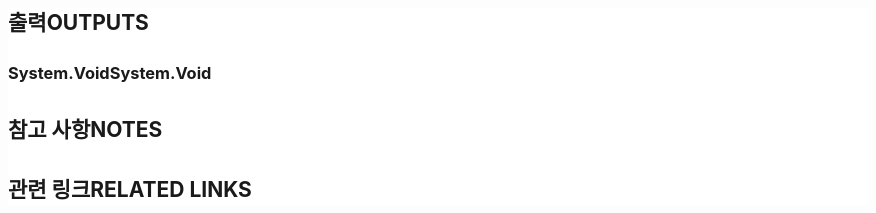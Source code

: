 ## <span data-ttu-id="40bab-146">출력</span><span class="sxs-lookup"><span data-stu-id="40bab-146">OUTPUTS</span></span>

### <span data-ttu-id="40bab-147">System.Void</span><span class="sxs-lookup"><span data-stu-id="40bab-147">System.Void</span></span>

## <span data-ttu-id="40bab-148">참고 사항</span><span class="sxs-lookup"><span data-stu-id="40bab-148">NOTES</span></span>

## <span data-ttu-id="40bab-149">관련 링크</span><span class="sxs-lookup"><span data-stu-id="40bab-149">RELATED LINKS</span></span>
